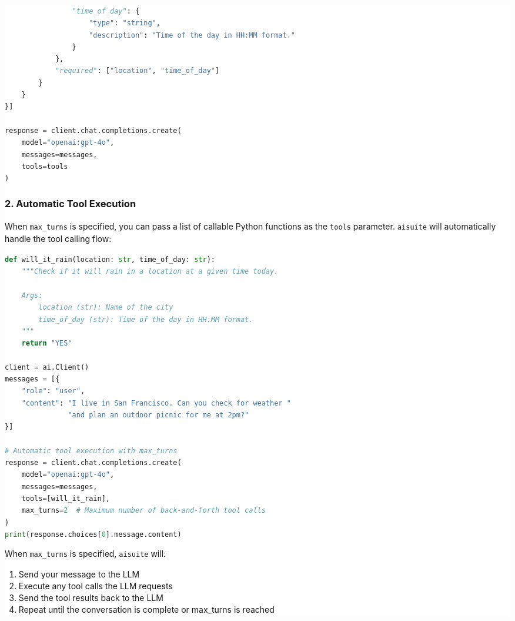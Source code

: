 ```python
                "time_of_day": {
                    "type": "string",
                    "description": "Time of the day in HH:MM format."
                }
            },
            "required": ["location", "time_of_day"]
        }
    }
}]

response = client.chat.completions.create(
    model="openai:gpt-4o",
    messages=messages,
    tools=tools
)
```

### 2. Automatic Tool Execution

When `max_turns` is specified, you can pass a list of callable Python functions as the `tools` parameter. `aisuite` will automatically handle the tool calling flow:

```python
def will_it_rain(location: str, time_of_day: str):
    """Check if it will rain in a location at a given time today.
    
    Args:
        location (str): Name of the city
        time_of_day (str): Time of the day in HH:MM format.
    """
    return "YES"

client = ai.Client()
messages = [{
    "role": "user",
    "content": "I live in San Francisco. Can you check for weather "
               "and plan an outdoor picnic for me at 2pm?"
}]

# Automatic tool execution with max_turns
response = client.chat.completions.create(
    model="openai:gpt-4o",
    messages=messages,
    tools=[will_it_rain],
    max_turns=2  # Maximum number of back-and-forth tool calls
)
print(response.choices[0].message.content)
```

When `max_turns` is specified, `aisuite` will:
1. Send your message to the LLM
2. Execute any tool calls the LLM requests
3. Send the tool results back to the LLM
4. Repeat until the conversation is complete or max_turns is reached
